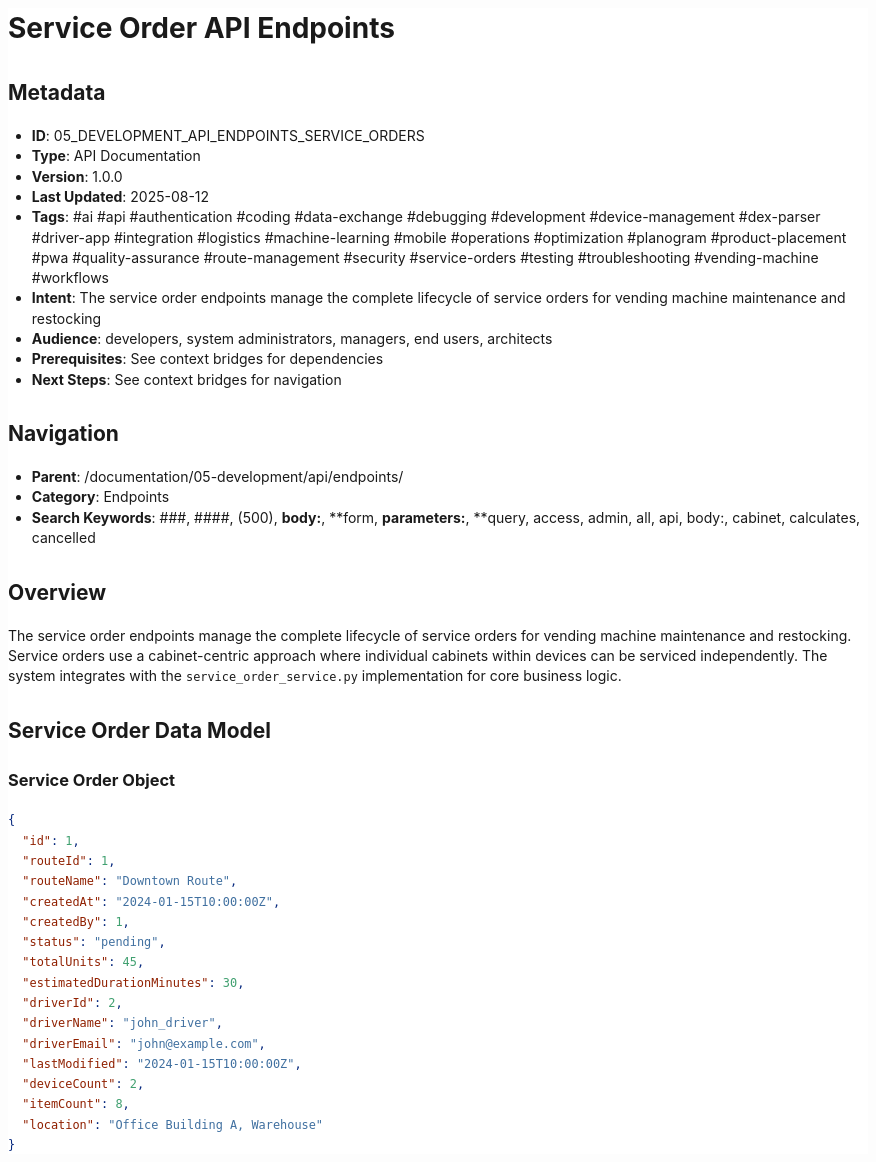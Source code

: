 # Service Order API Endpoints


## Metadata
- **ID**: 05_DEVELOPMENT_API_ENDPOINTS_SERVICE_ORDERS
- **Type**: API Documentation
- **Version**: 1.0.0
- **Last Updated**: 2025-08-12
- **Tags**: #ai #api #authentication #coding #data-exchange #debugging #development #device-management #dex-parser #driver-app #integration #logistics #machine-learning #mobile #operations #optimization #planogram #product-placement #pwa #quality-assurance #route-management #security #service-orders #testing #troubleshooting #vending-machine #workflows
- **Intent**: The service order endpoints manage the complete lifecycle of service orders for vending machine maintenance and restocking
- **Audience**: developers, system administrators, managers, end users, architects
- **Prerequisites**: See context bridges for dependencies
- **Next Steps**: See context bridges for navigation

## Navigation
- **Parent**: /documentation/05-development/api/endpoints/
- **Category**: Endpoints
- **Search Keywords**: ###, ####, (500), **body:**, **form, **parameters:**, **query, access, admin, all, api, body:, cabinet, calculates, cancelled

## Overview

The service order endpoints manage the complete lifecycle of service orders for vending machine maintenance and restocking. Service orders use a cabinet-centric approach where individual cabinets within devices can be serviced independently. The system integrates with the `service_order_service.py` implementation for core business logic.

## Service Order Data Model

### Service Order Object
```json
{
  "id": 1,
  "routeId": 1,
  "routeName": "Downtown Route",
  "createdAt": "2024-01-15T10:00:00Z",
  "createdBy": 1,
  "status": "pending",
  "totalUnits": 45,
  "estimatedDurationMinutes": 30,
  "driverId": 2,
  "driverName": "john_driver",
  "driverEmail": "john@example.com",
  "lastModified": "2024-01-15T10:00:00Z",
  "deviceCount": 2,
  "itemCount": 8,
  "location": "Office Building A, Warehouse"
}
```
